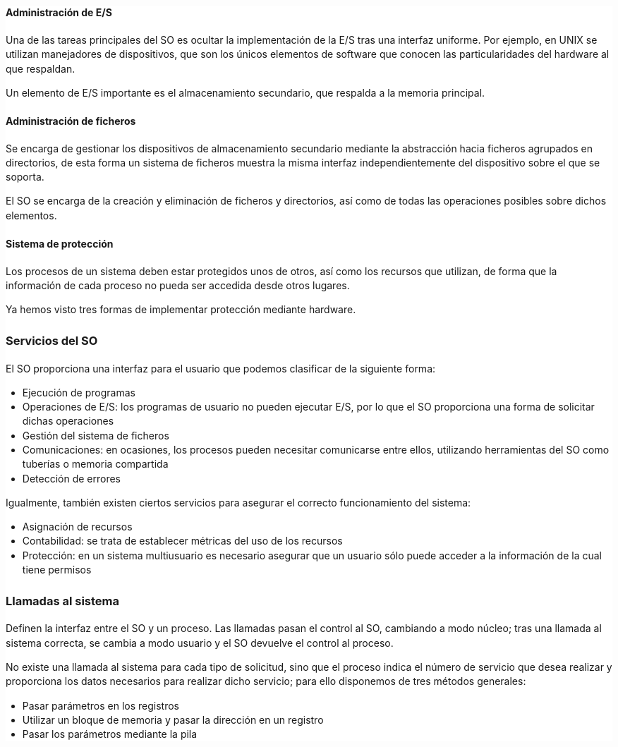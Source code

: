 #### Administración de E/S

Una de las tareas principales del SO es ocultar la implementación de la E/S tras una interfaz uniforme. Por ejemplo, en UNIX se utilizan manejadores de dispositivos, que son los únicos elementos de software que conocen las particularidades del hardware al que respaldan.

Un elemento de E/S importante es el almacenamiento secundario, que respalda a la memoria principal.

#### Administración de ficheros

Se encarga de gestionar los dispositivos de almacenamiento secundario mediante la abstracción hacia ficheros agrupados en directorios, de esta forma un sistema de ficheros muestra la misma interfaz independientemente del dispositivo sobre el que se soporta.

El SO se encarga de la creación y eliminación de ficheros y directorios, así como de todas las operaciones posibles sobre dichos elementos.

#### Sistema de protección

Los procesos de un sistema deben estar protegidos unos de otros, así como los recursos que utilizan, de forma que la información de cada proceso no pueda ser accedida desde otros lugares.

Ya hemos visto tres formas de implementar protección mediante hardware.

### Servicios del SO

El SO proporciona una interfaz para el usuario que podemos clasificar de la siguiente forma:

* Ejecución de programas
* Operaciones de E/S: los programas de usuario no pueden ejecutar E/S, por lo que el SO proporciona una forma de solicitar dichas operaciones
* Gestión del sistema de ficheros
* Comunicaciones: en ocasiones, los procesos pueden necesitar comunicarse entre ellos, utilizando herramientas del SO como tuberías o memoria compartida
* Detección de errores

Igualmente, también existen ciertos servicios para asegurar el correcto funcionamiento del sistema:

* Asignación de recursos
* Contabilidad: se trata de establecer métricas del uso de los recursos
* Protección: en un sistema multiusuario es necesario asegurar que un usuario sólo puede acceder a la información de la cual tiene permisos

### Llamadas al sistema

Definen la interfaz entre el SO y un proceso. Las llamadas pasan el control al SO, cambiando a modo núcleo; tras una llamada al sistema correcta, se cambia a modo usuario y el SO devuelve el control al proceso.

No existe una llamada al sistema para cada tipo de solicitud, sino que el proceso indica el número de servicio que desea realizar y proporciona los datos necesarios para realizar dicho servicio; para ello disponemos de tres métodos generales:

* Pasar parámetros en los registros
* Utilizar un bloque de memoria y pasar la dirección en un registro
* Pasar los parámetros mediante la pila
